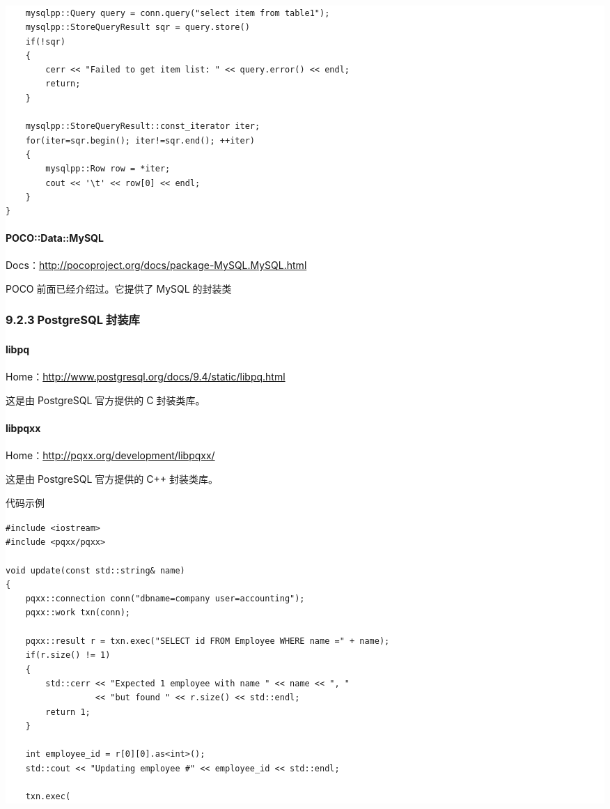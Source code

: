 ```
    mysqlpp::Query query = conn.query("select item from table1");
    mysqlpp::StoreQueryResult sqr = query.store()
    if(!sqr)
    {
        cerr << "Failed to get item list: " << query.error() << endl;
        return;
    }

    mysqlpp::StoreQueryResult::const_iterator iter;
    for(iter=sqr.begin(); iter!=sqr.end(); ++iter)
    {
        mysqlpp::Row row = *iter;
        cout << '\t' << row[0] << endl;
    }
}
```



#### POCO::Data::MySQL



Docs：http://pocoproject.org/docs/package-MySQL.MySQL.html

POCO 前面已经介绍过。它提供了 MySQL 的封装类

### 9.2.3 PostgreSQL 封装库



#### libpq



Home：http://www.postgresql.org/docs/9.4/static/libpq.html

这是由 PostgreSQL 官方提供的 C 封装类库。



#### libpqxx



Home：http://pqxx.org/development/libpqxx/

这是由 PostgreSQL 官方提供的 C++ 封装类库。

代码示例

```
#include <iostream>
#include <pqxx/pqxx>

void update(const std::string& name)
{
    pqxx::connection conn("dbname=company user=accounting");
    pqxx::work txn(conn);

    pqxx::result r = txn.exec("SELECT id FROM Employee WHERE name =" + name);
    if(r.size() != 1)
    {
        std::cerr << "Expected 1 employee with name " << name << ", "
                  << "but found " << r.size() << std::endl;
        return 1;
    }

    int employee_id = r[0][0].as<int>();
    std::cout << "Updating employee #" << employee_id << std::endl;

    txn.exec(
```